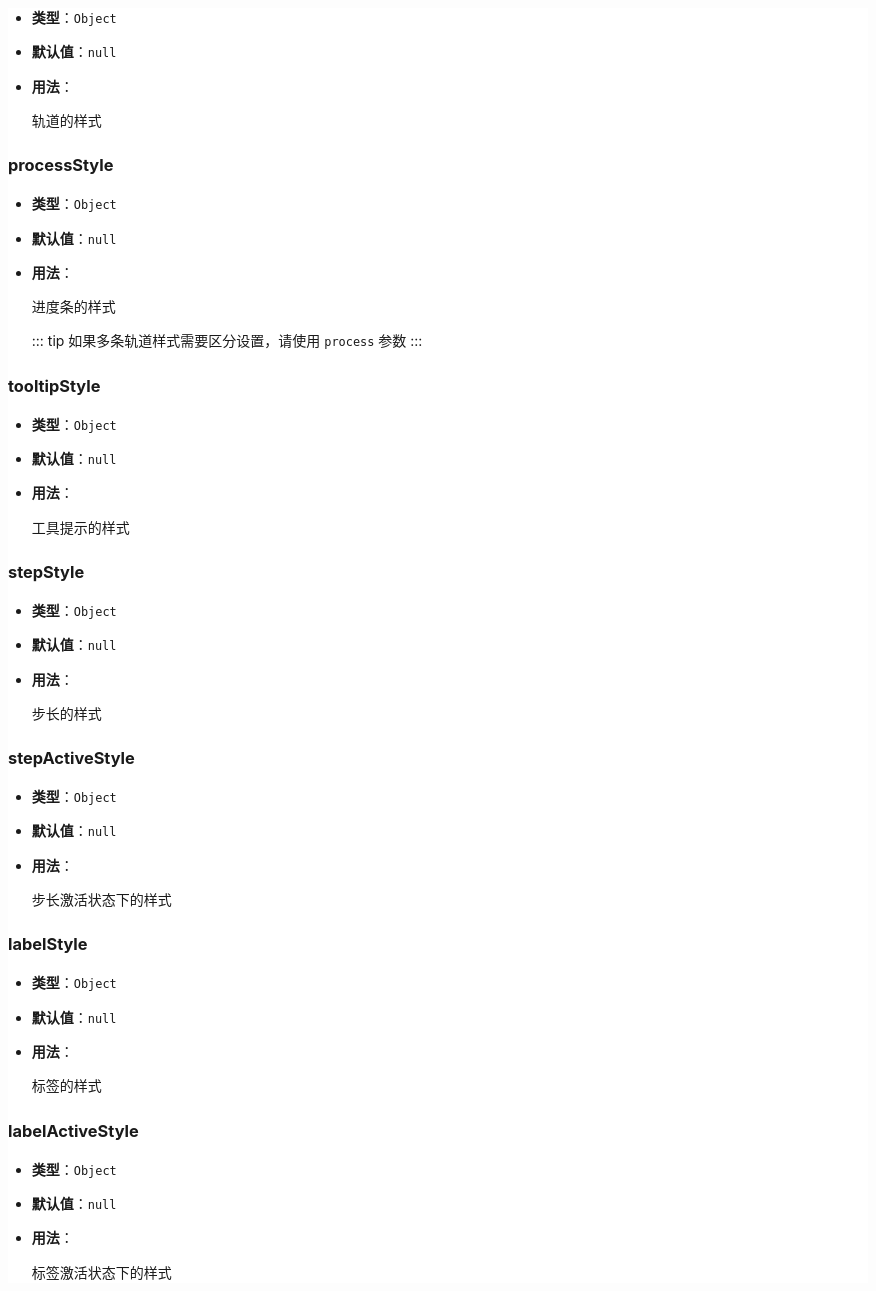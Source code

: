 - **类型**：`Object`

- **默认值**：`null`

- **用法**：

  轨道的样式

### processStyle

- **类型**：`Object`

- **默认值**：`null`

- **用法**：

  进度条的样式

  ::: tip
    如果多条轨道样式需要区分设置，请使用 `process` 参数
  :::

### tooltipStyle

- **类型**：`Object`

- **默认值**：`null`

- **用法**：

  工具提示的样式

### stepStyle

- **类型**：`Object`

- **默认值**：`null`

- **用法**：

  步长的样式

### stepActiveStyle

- **类型**：`Object`

- **默认值**：`null`

- **用法**：

  步长激活状态下的样式

### labelStyle

- **类型**：`Object`

- **默认值**：`null`

- **用法**：

  标签的样式

### labelActiveStyle

- **类型**：`Object`

- **默认值**：`null`

- **用法**：

  标签激活状态下的样式